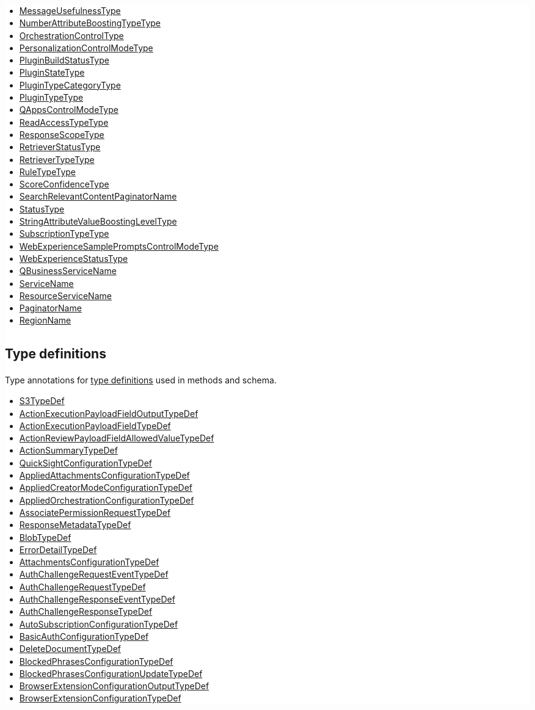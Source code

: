 - [MessageUsefulnessType](./literals.md#messageusefulnesstype)
- [NumberAttributeBoostingTypeType](./literals.md#numberattributeboostingtypetype)
- [OrchestrationControlType](./literals.md#orchestrationcontroltype)
- [PersonalizationControlModeType](./literals.md#personalizationcontrolmodetype)
- [PluginBuildStatusType](./literals.md#pluginbuildstatustype)
- [PluginStateType](./literals.md#pluginstatetype)
- [PluginTypeCategoryType](./literals.md#plugintypecategorytype)
- [PluginTypeType](./literals.md#plugintypetype)
- [QAppsControlModeType](./literals.md#qappscontrolmodetype)
- [ReadAccessTypeType](./literals.md#readaccesstypetype)
- [ResponseScopeType](./literals.md#responsescopetype)
- [RetrieverStatusType](./literals.md#retrieverstatustype)
- [RetrieverTypeType](./literals.md#retrievertypetype)
- [RuleTypeType](./literals.md#ruletypetype)
- [ScoreConfidenceType](./literals.md#scoreconfidencetype)
- [SearchRelevantContentPaginatorName](./literals.md#searchrelevantcontentpaginatorname)
- [StatusType](./literals.md#statustype)
- [StringAttributeValueBoostingLevelType](./literals.md#stringattributevalueboostingleveltype)
- [SubscriptionTypeType](./literals.md#subscriptiontypetype)
- [WebExperienceSamplePromptsControlModeType](./literals.md#webexperiencesamplepromptscontrolmodetype)
- [WebExperienceStatusType](./literals.md#webexperiencestatustype)
- [QBusinessServiceName](./literals.md#qbusinessservicename)
- [ServiceName](./literals.md#servicename)
- [ResourceServiceName](./literals.md#resourceservicename)
- [PaginatorName](./literals.md#paginatorname)
- [RegionName](./literals.md#regionname)




## Type definitions

Type annotations for [type definitions](./type_defs.md) used in methods and schema.

- [S3TypeDef](./type_defs.md#s3typedef)
- [ActionExecutionPayloadFieldOutputTypeDef](./type_defs.md#actionexecutionpayloadfieldoutputtypedef)
- [ActionExecutionPayloadFieldTypeDef](./type_defs.md#actionexecutionpayloadfieldtypedef)
- [ActionReviewPayloadFieldAllowedValueTypeDef](./type_defs.md#actionreviewpayloadfieldallowedvaluetypedef)
- [ActionSummaryTypeDef](./type_defs.md#actionsummarytypedef)
- [QuickSightConfigurationTypeDef](./type_defs.md#quicksightconfigurationtypedef)
- [AppliedAttachmentsConfigurationTypeDef](./type_defs.md#appliedattachmentsconfigurationtypedef)
- [AppliedCreatorModeConfigurationTypeDef](./type_defs.md#appliedcreatormodeconfigurationtypedef)
- [AppliedOrchestrationConfigurationTypeDef](./type_defs.md#appliedorchestrationconfigurationtypedef)
- [AssociatePermissionRequestTypeDef](./type_defs.md#associatepermissionrequesttypedef)
- [ResponseMetadataTypeDef](./type_defs.md#responsemetadatatypedef)
- [BlobTypeDef](./type_defs.md#blobtypedef)
- [ErrorDetailTypeDef](./type_defs.md#errordetailtypedef)
- [AttachmentsConfigurationTypeDef](./type_defs.md#attachmentsconfigurationtypedef)
- [AuthChallengeRequestEventTypeDef](./type_defs.md#authchallengerequesteventtypedef)
- [AuthChallengeRequestTypeDef](./type_defs.md#authchallengerequesttypedef)
- [AuthChallengeResponseEventTypeDef](./type_defs.md#authchallengeresponseeventtypedef)
- [AuthChallengeResponseTypeDef](./type_defs.md#authchallengeresponsetypedef)
- [AutoSubscriptionConfigurationTypeDef](./type_defs.md#autosubscriptionconfigurationtypedef)
- [BasicAuthConfigurationTypeDef](./type_defs.md#basicauthconfigurationtypedef)
- [DeleteDocumentTypeDef](./type_defs.md#deletedocumenttypedef)
- [BlockedPhrasesConfigurationTypeDef](./type_defs.md#blockedphrasesconfigurationtypedef)
- [BlockedPhrasesConfigurationUpdateTypeDef](./type_defs.md#blockedphrasesconfigurationupdatetypedef)
- [BrowserExtensionConfigurationOutputTypeDef](./type_defs.md#browserextensionconfigurationoutputtypedef)
- [BrowserExtensionConfigurationTypeDef](./type_defs.md#browserextensionconfigurationtypedef)